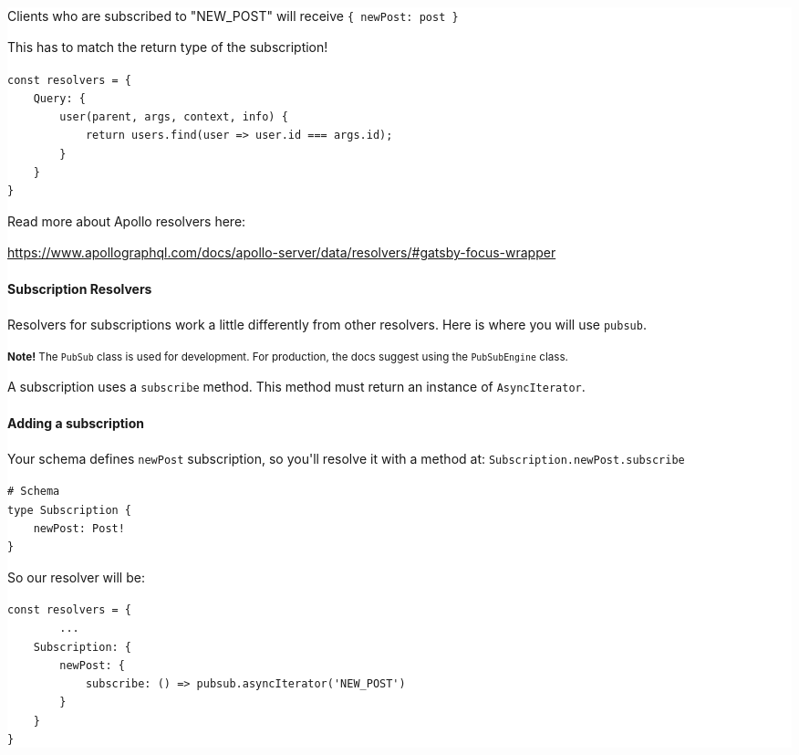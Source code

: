 Clients who are subscribed to "NEW_POST" will receive `{ newPost: post }`

This has to match the return type of the subscription!



```JS
const resolvers = {
	Query: {
		user(parent, args, context, info) {
			return users.find(user => user.id === args.id);
		}
	}
}
```

Read more about Apollo resolvers here: 

https://www.apollographql.com/docs/apollo-server/data/resolvers/#gatsby-focus-wrapper



#### Subscription Resolvers



Resolvers for subscriptions work a little differently from other resolvers. Here is where you will use `pubsub`. 

<small>**Note!** The `PubSub` class is used for development. For production, the docs suggest using the `PubSubEngine` class.</small>



A subscription uses a `subscribe` method. This method must return an instance of `AsyncIterator`. 



#### Adding a subscription



Your schema defines `newPost` subscription, so you'll resolve it with a method at: `Subscription.newPost.subscribe`

```
# Schema
type Subscription {
	newPost: Post!
}
```



So our resolver will be:

```JS
const resolvers = {
		...
	Subscription: {
		newPost: {
			subscribe: () => pubsub.asyncIterator('NEW_POST')
		}
	}
}
```
